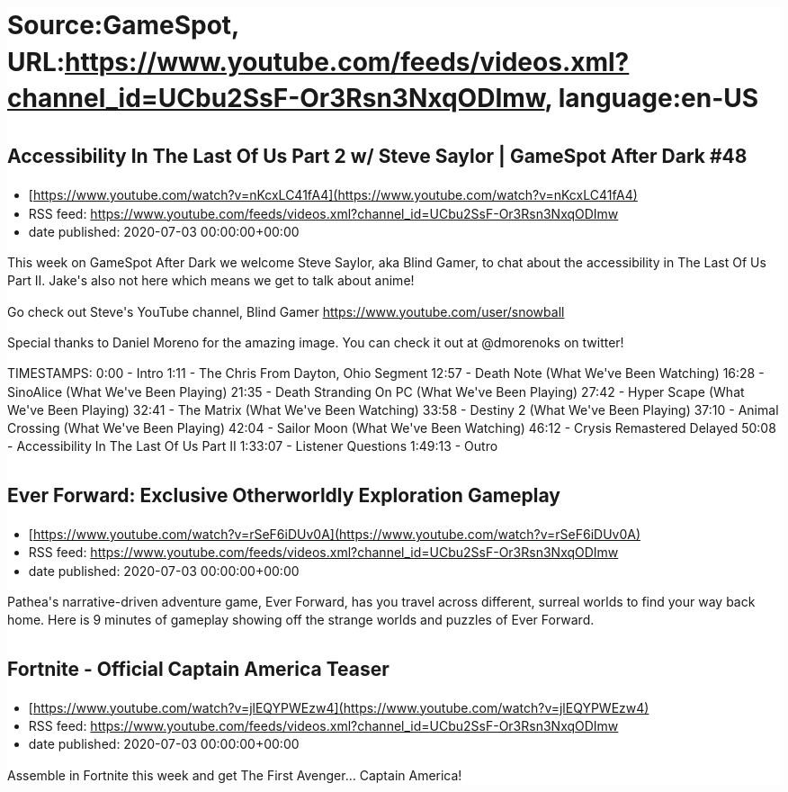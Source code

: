 # Source:GameSpot, URL:https://www.youtube.com/feeds/videos.xml?channel_id=UCbu2SsF-Or3Rsn3NxqODImw, language:en-US

## Accessibility In The Last Of Us Part 2 w/ Steve Saylor | GameSpot After Dark #48
 - [https://www.youtube.com/watch?v=nKcxLC41fA4](https://www.youtube.com/watch?v=nKcxLC41fA4)
 - RSS feed: https://www.youtube.com/feeds/videos.xml?channel_id=UCbu2SsF-Or3Rsn3NxqODImw
 - date published: 2020-07-03 00:00:00+00:00

This week on GameSpot After Dark we welcome Steve Saylor, aka Blind Gamer, to chat about the accessibility in The Last Of Us Part II. Jake's also not here which means we get to talk about anime!

Go check out Steve's YouTube channel, Blind Gamer
https://www.youtube.com/user/snowball

Special thanks to Daniel Moreno for the amazing image.
You can check it out at @dmorenoks on twitter!

TIMESTAMPS:
0:00 - Intro
1:11 - The Chris From Dayton, Ohio Segment
12:57 - Death Note (What We've Been Watching)
16:28 - SinoAlice (What We've Been Playing)
21:35 - Death Stranding On PC (What We've Been Playing)
27:42 - Hyper Scape (What We've Been Playing)
32:41 - The Matrix (What We've Been Watching)
33:58 - Destiny 2 (What We've Been Playing)
37:10 - Animal Crossing (What We've Been Playing)
42:04 - Sailor Moon (What We've Been Watching)
46:12 - Crysis Remastered Delayed
50:08 - Accessibility In The Last Of Us Part II
1:33:07 - Listener Questions
1:49:13 - Outro

## Ever Forward: Exclusive Otherworldly Exploration Gameplay
 - [https://www.youtube.com/watch?v=rSeF6iDUv0A](https://www.youtube.com/watch?v=rSeF6iDUv0A)
 - RSS feed: https://www.youtube.com/feeds/videos.xml?channel_id=UCbu2SsF-Or3Rsn3NxqODImw
 - date published: 2020-07-03 00:00:00+00:00

Pathea's narrative-driven adventure game, Ever Forward, has you travel across different, surreal worlds to find your way back home. Here is 9 minutes of gameplay showing off the strange worlds and puzzles of Ever Forward.

## Fortnite - Official Captain America Teaser
 - [https://www.youtube.com/watch?v=jlEQYPWEzw4](https://www.youtube.com/watch?v=jlEQYPWEzw4)
 - RSS feed: https://www.youtube.com/feeds/videos.xml?channel_id=UCbu2SsF-Or3Rsn3NxqODImw
 - date published: 2020-07-03 00:00:00+00:00

Assemble in Fortnite this week and get The First Avenger… Captain America!
